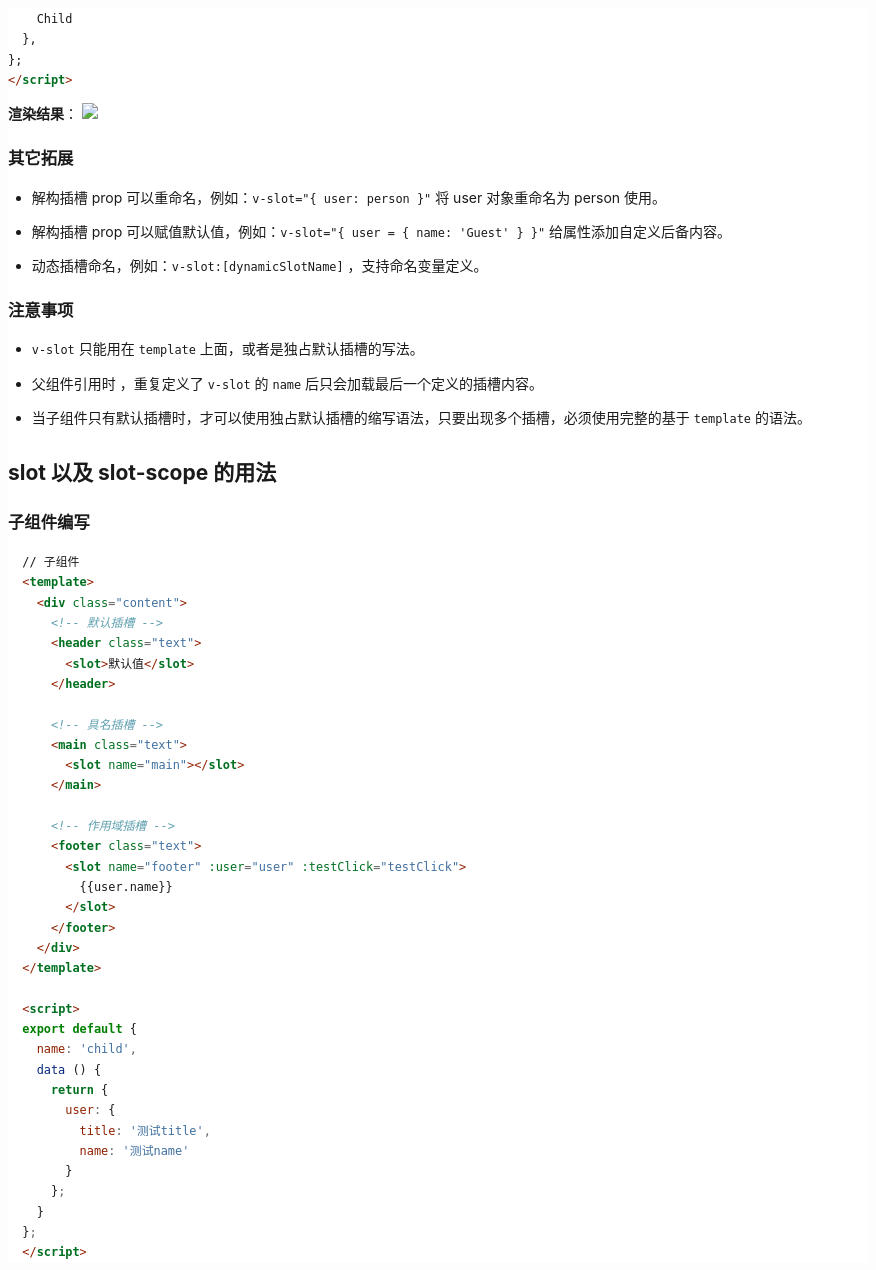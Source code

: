```html
    Child
  },
};
</script>
```

**渲染结果**：
![](https://images-1300364015.cos.ap-shanghai.myqcloud.com/blogs/%E6%B5%85%E8%B0%88v-slot/%E4%BD%9C%E7%94%A8%E5%9F%9F%E6%8F%92%E6%A7%BD.png)

### 其它拓展

* 解构插槽 prop 可以重命名，例如：`v-slot="{ user: person }"` 将 user 对象重命名为 person 使用。

* 解构插槽 prop 可以赋值默认值，例如：`v-slot="{ user = { name: 'Guest' } }"` 给属性添加自定义后备内容。

* 动态插槽命名，例如：`v-slot:[dynamicSlotName]` ，支持命名变量定义。

### 注意事项
* `v-slot` 只能用在 `template` 上面，或者是独占默认插槽的写法。

* 父组件引用时 ，重复定义了 `v-slot` 的 `name` 后只会加载最后一个定义的插槽内容。

* 当子组件只有默认插槽时，才可以使用独占默认插槽的缩写语法，只要出现多个插槽，必须使用完整的基于 `template` 的语法。


## slot 以及 slot-scope 的用法

### 子组件编写
```html
  // 子组件
  <template>
    <div class="content">
      <!-- 默认插槽 -->
      <header class="text">
        <slot>默认值</slot>
      </header>
      
      <!-- 具名插槽 -->
      <main class="text">
        <slot name="main"></slot>
      </main>
      
      <!-- 作用域插槽 -->
      <footer class="text">
        <slot name="footer" :user="user" :testClick="testClick">
          {{user.name}}
        </slot>
      </footer>
    </div>
  </template>
  
  <script>
  export default {
    name: 'child',
    data () {
      return {
        user: {
          title: '测试title',
          name: '测试name'
        }
      };
    }
  };
  </script>
```